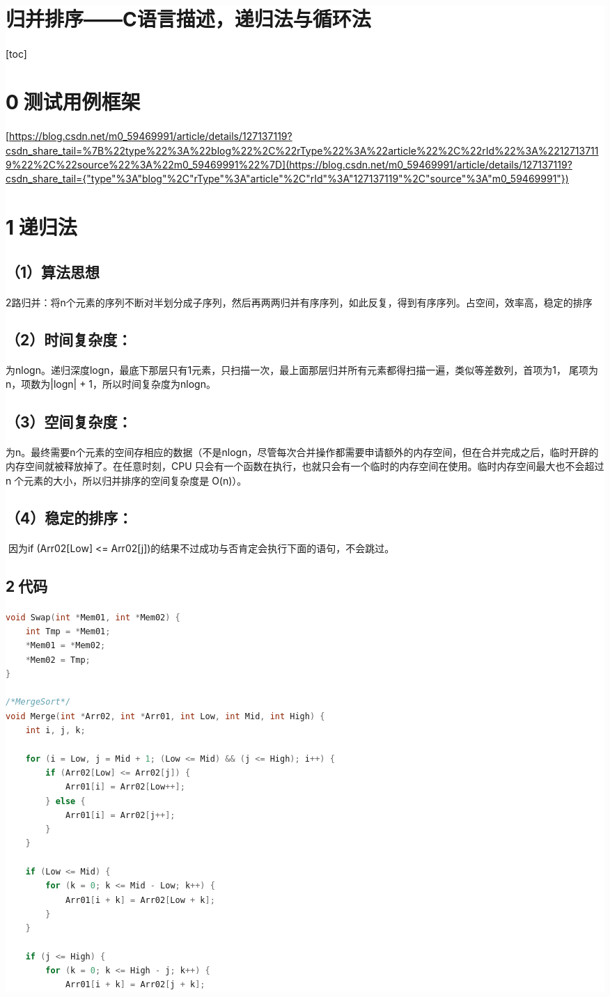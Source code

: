# 归并排序——C语言描述，递归法与循环法

[toc]

# 0 测试用例框架

[https://blog.csdn.net/m0_59469991/article/details/127137119?csdn_share_tail=%7B%22type%22%3A%22blog%22%2C%22rType%22%3A%22article%22%2C%22rId%22%3A%22127137119%22%2C%22source%22%3A%22m0_59469991%22%7D](https://blog.csdn.net/m0_59469991/article/details/127137119?csdn_share_tail={"type"%3A"blog"%2C"rType"%3A"article"%2C"rId"%3A"127137119"%2C"source"%3A"m0_59469991"})

# 1 递归法

## （1）算法思想

​	2路归并：将n个元素的序列不断对半划分成子序列，然后再两两归并有序序列，如此反复，得到有序序列。占空间，效率高，稳定的排序

## （2）时间复杂度：

​	为nlogn。递归深度logn，最底下那层只有1元素，只扫描一次，最上面那层归并所有元素都得扫描一遍，类似等差数列，首项为1， 尾项为n，项数为|logn| + 1，所以时间复杂度为nlogn。

## （3）空间复杂度：

​	为n。最终需要n个元素的空间存相应的数据（不是nlogn，尽管每次合并操作都需要申请额外的内存空间，但在合并完成之后，临时开辟的内存空间就被释放掉了。在任意时刻，CPU 只会有一个函数在执行，也就只会有一个临时的内存空间在使用。临时内存空间最大也不会超过 n 个元素的大小，所以归并排序的空间复杂度是 O(n)）。

## （4）稳定的排序：

​	因为if (Arr02[Low] <= Arr02[j])的结果不过成功与否肯定会执行下面的语句，不会跳过。

## 2 代码

```c
void Swap(int *Mem01, int *Mem02) {
	int Tmp = *Mem01;
	*Mem01 = *Mem02;
	*Mem02 = Tmp;
}

/*MergeSort*/
void Merge(int *Arr02, int *Arr01, int Low, int Mid, int High) {
	int i, j, k;

	for (i = Low, j = Mid + 1; (Low <= Mid) && (j <= High); i++) {
		if (Arr02[Low] <= Arr02[j]) {
			Arr01[i] = Arr02[Low++];
		} else {
			Arr01[i] = Arr02[j++];
		}
	}

	if (Low <= Mid) {
		for (k = 0; k <= Mid - Low; k++) {
			Arr01[i + k] = Arr02[Low + k];
		}
	}

	if (j <= High) {
		for (k = 0; k <= High - j; k++) {
			Arr01[i + k] = Arr02[j + k];
```